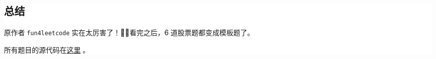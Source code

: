 

## 总结

原作者 `fun4leetcode` 实在太厉害了！👋🏻看完之后，6 道股票题都变成模板题了。

所有题目的源代码在[这里](https://github.com/sinkinben/Sin-Notebook/blob/master/leetcode/StocksProblems.cpp) 。